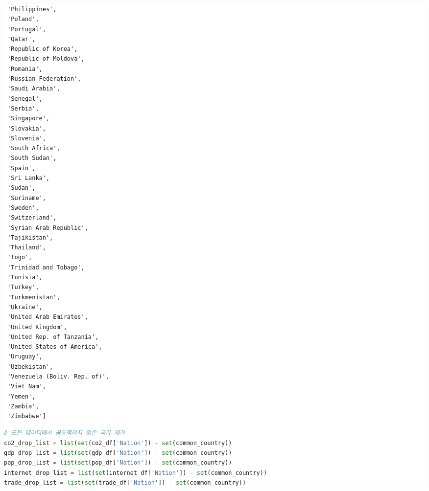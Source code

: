      'Philippines',
     'Poland',
     'Portugal',
     'Qatar',
     'Republic of Korea',
     'Republic of Moldova',
     'Romania',
     'Russian Federation',
     'Saudi Arabia',
     'Senegal',
     'Serbia',
     'Singapore',
     'Slovakia',
     'Slovenia',
     'South Africa',
     'South Sudan',
     'Spain',
     'Sri Lanka',
     'Sudan',
     'Suriname',
     'Sweden',
     'Switzerland',
     'Syrian Arab Republic',
     'Tajikistan',
     'Thailand',
     'Togo',
     'Trinidad and Tobago',
     'Tunisia',
     'Turkey',
     'Turkmenistan',
     'Ukraine',
     'United Arab Emirates',
     'United Kingdom',
     'United Rep. of Tanzania',
     'United States of America',
     'Uruguay',
     'Uzbekistan',
     'Venezuela (Boliv. Rep. of)',
     'Viet Nam',
     'Yemen',
     'Zambia',
     'Zimbabwe']




```python
# 모든 데이터에서 공통적이지 않은 국가 제거
co2_drop_list = list(set(co2_df['Nation']) - set(common_country))
gdp_drop_list = list(set(gdp_df['Nation']) - set(common_country))
pop_drop_list = list(set(pop_df['Nation']) - set(common_country))
internet_drop_list = list(set(internet_df['Nation']) - set(common_country))
trade_drop_list = list(set(trade_df['Nation']) - set(common_country))
```
